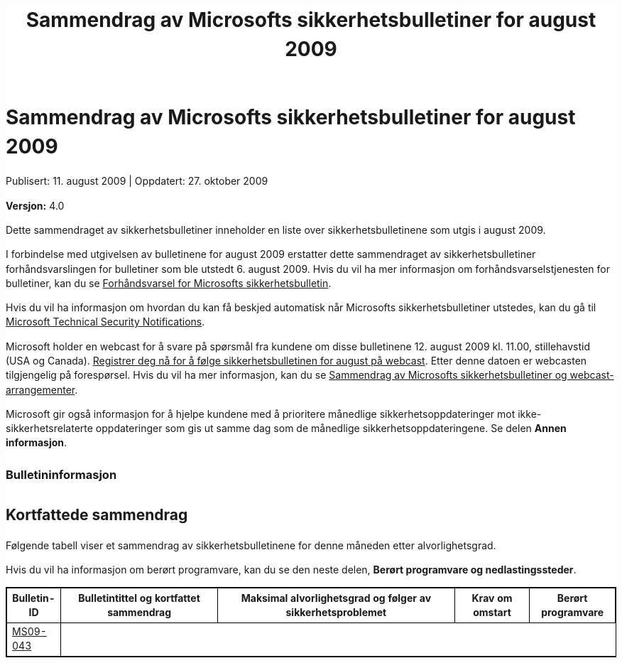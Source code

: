 ﻿---
title: Sammendrag av Microsofts sikkerhetsbulletiner for august 2009
TOCTitle: MS09-AUG
ms:assetid: ms09-aug
ms:mtpsurl: https://technet.microsoft.com/nb-NO/library/ms09-aug(v=Security.10)
ms:contentKeyID: 61315201
ms.date: 04/18/2014
mtps_version: v=Security.10
ms.translationtype: HT
---

# Sammendrag av Microsofts sikkerhetsbulletiner for august 2009

Publisert: 11. august 2009 | Oppdatert: 27. oktober 2009

**Versjon:** 4.0

Dette sammendraget av sikkerhetsbulletiner inneholder en liste over sikkerhetsbulletinene som utgis i august 2009.

I forbindelse med utgivelsen av bulletinene for august 2009 erstatter dette sammendraget av sikkerhetsbulletiner forhåndsvarslingen for bulletiner som ble utstedt 6. august 2009. Hvis du vil ha mer informasjon om forhåndsvarselstjenesten for bulletiner, kan du se [Forhåndsvarsel for Microsofts sikkerhetsbulletin](http://technet.microsoft.com/security/bulletin/advance).

Hvis du vil ha informasjon om hvordan du kan få beskjed automatisk når Microsofts sikkerhetsbulletiner utstedes, kan du gå til [Microsoft Technical Security Notifications](http://go.microsoft.com/fwlink/?linkid=21163).

Microsoft holder en webcast for å svare på spørsmål fra kundene om disse bulletinene 12. august 2009 kl. 11.00, stillehavstid (USA og Canada). [Registrer deg nå for å følge sikkerhetsbulletinen for august på webcast](http://msevents.microsoft.com/cui/webcasteventdetails.aspx?eventid=1032407484&eventcategory=4&culture=en-us&countrycode=us). Etter denne datoen er webcasten tilgjengelig på forespørsel. Hvis du vil ha mer informasjon, kan du se [Sammendrag av Microsofts sikkerhetsbulletiner og webcast-arrangementer](http://technet.microsoft.com/security/bulletin/summary).

Microsoft gir også informasjon for å hjelpe kundene med å prioritere månedlige sikkerhetsoppdateringer mot ikke-sikkerhetsrelaterte oppdateringer som gis ut samme dag som de månedlige sikkerhetsoppdateringene. Se delen **Annen informasjon**.

### Bulletininformasjon

## Kortfattede sammendrag

Følgende tabell viser et sammendrag av sikkerhetsbulletinene for denne måneden etter alvorlighetsgrad.

Hvis du vil ha informasjon om berørt programvare, kan du se den neste delen, **Berørt programvare og nedlastingssteder**.

<table style="border:1px solid black;">
<thead>
<tr class="header">
<th style="border:1px solid black;">Bulletin-ID</th>
<th style="border:1px solid black;">Bulletintittel og kortfattet sammendrag</th>
<th style="border:1px solid black;">Maksimal alvorlighetsgrad og følger av sikkerhetsproblemet</th>
<th style="border:1px solid black;">Krav om omstart</th>
<th style="border:1px solid black;">Berørt programvare</th>
</tr>
</thead>
<tbody>
<tr class="odd">
<td style="border:1px solid black;"><a href="http://go.microsoft.com/fwlink/?linkid=128110">MS09-043</a></td>